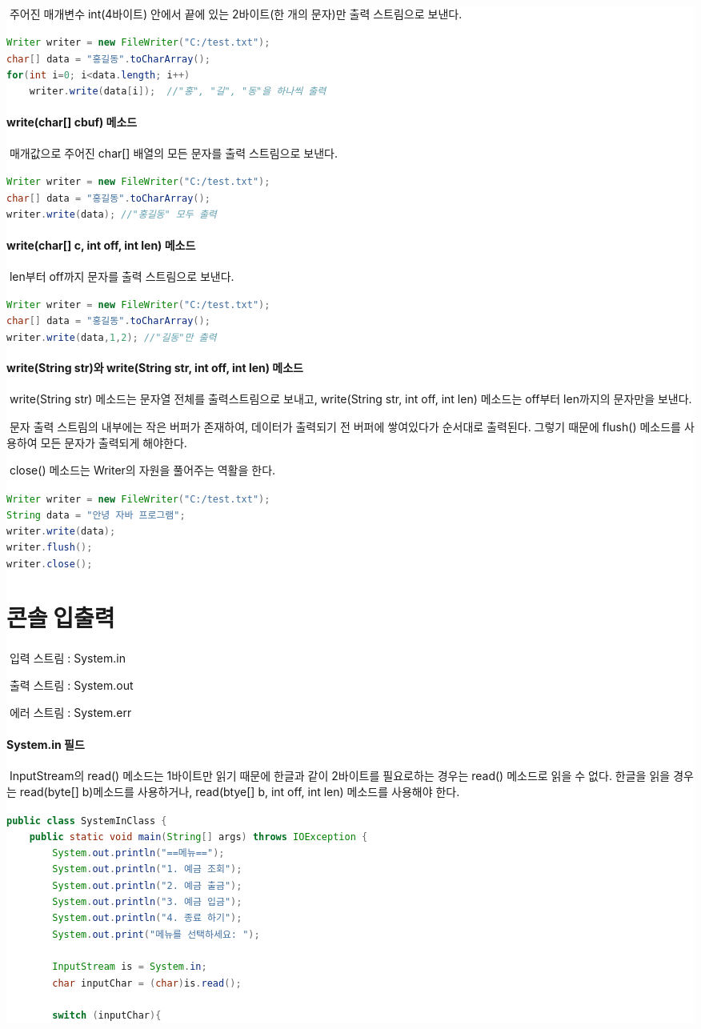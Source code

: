 ​	주어진 매개변수 int(4바이트) 안에서 끝에 있는 2바이트(한 개의 문자)만 출력 스트림으로 보낸다.

~~~java
Writer writer = new FileWriter("C:/test.txt");
char[] data = "홍길동".toCharArray();
for(int i=0; i<data.length; i++)
    writer.write(data[i]);	//"홍", "길", "동"을 하나씩 출력
~~~

<h4>write(char[] cbuf) 메소드</h4>

​	매개값으로 주어진 char[] 배열의 모든 문자를 출력 스트림으로 보낸다.

~~~java
Writer writer = new FileWriter("C:/test.txt");
char[] data = "홍길동".toCharArray();
writer.write(data);	//"홍길동" 모두 출력
~~~

<h4>write(char[] c, int off, int len) 메소드</h4>

​	len부터 off까지 문자를 출력 스트림으로 보낸다.

~~~java
Writer writer = new FileWriter("C:/test.txt");
char[] data = "홍길동".toCharArray();
writer.write(data,1,2);	//"길동"만 출력
~~~

<h4>write(String str)와 write(String str, int off, int len) 메소드</h4>

​	write(String str) 메소드는 문자열 전체를 출력스트림으로 보내고, write(String str, int off, int len) 메소드는 off부터 len까지의 문자만을 보낸다.

​	문자 출력 스트림의 내부에는 작은 버퍼가 존재하여, 데이터가 출력되기 전 버퍼에 쌓여있다가 순서대로 출력된다. 그렇기 때문에 flush() 메소드를 사용하여 모든 문자가 출력되게 해야한다.

​	close() 메소드는 Writer의 자원을 풀어주는 역활을 한다.

~~~java
Writer writer = new FileWriter("C:/test.txt");
String data = "안녕 자바 프로그램";
writer.write(data);
writer.flush();
writer.close();
~~~

<h1>콘솔 입출력</h1>

​	입력 스트림 : System.in

​	출력 스트림 : System.out

​	에러 스트림 : System.err

<h4>System.in 필드</h4>

​	InputStream의 read() 메소드는 1바이트만 읽기 때문에 한글과 같이 2바이트를 필요로하는 경우는 read() 메소드로 읽을 수 없다. 한글을 읽을 경우는 read(byte[] b)메소드를 사용하거나, read(btye[] b, int off, int len) 메소드를 사용해야 한다.

~~~java
public class SystemInClass {
    public static void main(String[] args) throws IOException {
        System.out.println("==메뉴==");
        System.out.println("1. 예금 조회");
        System.out.println("2. 예금 출금");
        System.out.println("3. 예금 입금");
        System.out.println("4. 종료 하기");
        System.out.print("메뉴를 선택하세요: ");

        InputStream is = System.in;
        char inputChar = (char)is.read();

        switch (inputChar){
~~~